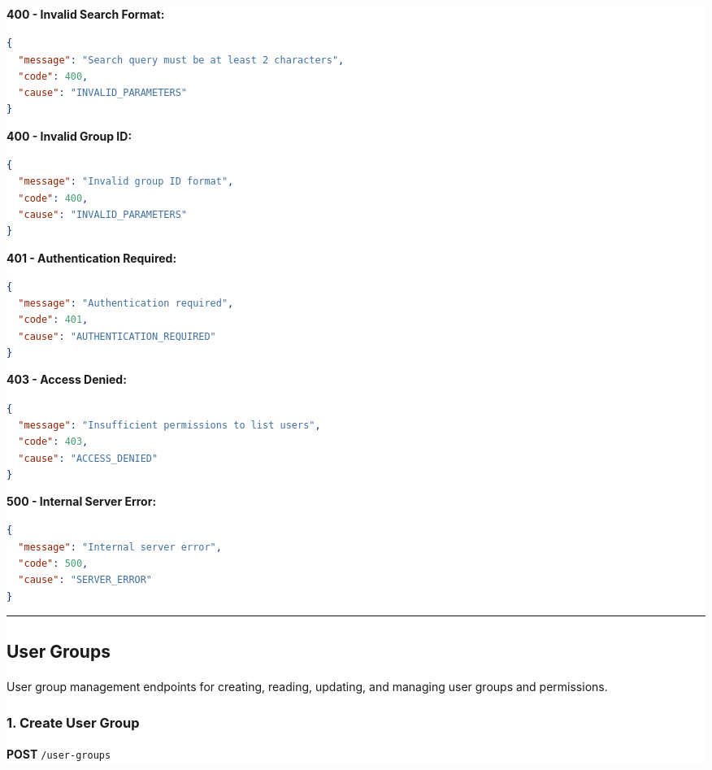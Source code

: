 **400 - Invalid Search Format:**
```json
{
  "message": "Search query must be at least 2 characters",
  "code": 400,
  "cause": "INVALID_PARAMETERS"
}
```

**400 - Invalid Group ID:**
```json
{
  "message": "Invalid group ID format",
  "code": 400,
  "cause": "INVALID_PARAMETERS"
}
```

**401 - Authentication Required:**
```json
{
  "message": "Authentication required",
  "code": 401,
  "cause": "AUTHENTICATION_REQUIRED"
}
```

**403 - Access Denied:**
```json
{
  "message": "Insufficient permissions to list users",
  "code": 403,
  "cause": "ACCESS_DENIED"
}
```

**500 - Internal Server Error:**
```json
{
  "message": "Internal server error",
  "code": 500,
  "cause": "SERVER_ERROR"
}
```

---

## User Groups

User group management endpoints for creating, reading, updating, and managing user groups and permissions.

### 1. Create User Group

**POST** `/user-groups`
